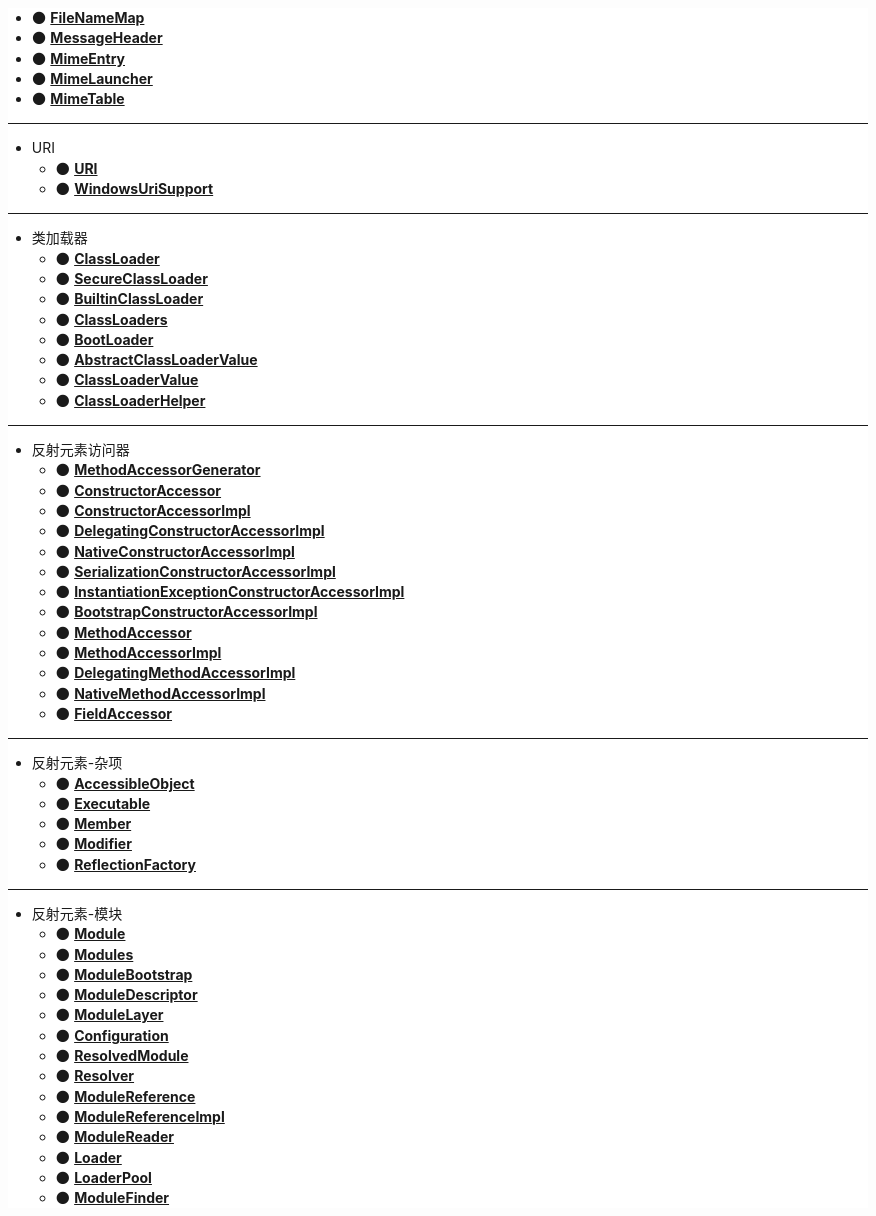   * :new_moon: [**FileNameMap**](src/java/net/FileNameMap.java)
  * :new_moon: [**MessageHeader**](src/sun/net/www/MessageHeader.java)
  * :new_moon: [**MimeEntry**](src/sun/net/www/MimeEntry.java)
  * :new_moon: [**MimeLauncher**](src/sun/net/www/MimeLauncher.java)
  * :new_moon: [**MimeTable**](src/sun/net/www/MimeTable.java)
--------------------------------------------------
* URI
  * :new_moon: [**URI**](src/java/net/URI.java)
  * :new_moon: [**WindowsUriSupport**](src/sun/nio/fs/WindowsUriSupport.java)
--------------------------------------------------
* 类加载器
  * :new_moon: [**ClassLoader**](src/java/lang/ClassLoader.java)
  * :new_moon: [**SecureClassLoader**](src/java/security/SecureClassLoader.java)
  * :new_moon: [**BuiltinClassLoader**](src/jdk/internal/loader/BuiltinClassLoader.java)
  * :new_moon: [**ClassLoaders**](src/jdk/internal/loader/ClassLoaders.java)
  * :new_moon: [**BootLoader**](src/jdk/internal/loader/BootLoader.java)
  * :new_moon: [**AbstractClassLoaderValue**](src/jdk/internal/loader/AbstractClassLoaderValue.java)
  * :new_moon: [**ClassLoaderValue**](src/jdk/internal/loader/ClassLoaderValue.java)
  * :new_moon: [**ClassLoaderHelper**](src/java/lang/ClassLoaderHelper.java)
--------------------------------------------------
* 反射元素访问器
  * :new_moon: [**MethodAccessorGenerator**](src/jdk/internal/reflect/MethodAccessorGenerator.java)
  * :new_moon: [**ConstructorAccessor**](src/jdk/internal/reflect/ConstructorAccessor.java)
  * :new_moon: [**ConstructorAccessorImpl**](src/jdk/internal/reflect/ConstructorAccessorImpl.java)
  * :new_moon: [**DelegatingConstructorAccessorImpl**](src/jdk/internal/reflect/DelegatingConstructorAccessorImpl.java)
  * :new_moon: [**NativeConstructorAccessorImpl**](src/jdk/internal/reflect/NativeConstructorAccessorImpl.java)
  * :new_moon: [**SerializationConstructorAccessorImpl**](src/jdk/internal/reflect/SerializationConstructorAccessorImpl.java)
  * :new_moon: [**InstantiationExceptionConstructorAccessorImpl**](src/jdk/internal/reflect/InstantiationExceptionConstructorAccessorImpl.java)
  * :new_moon: [**BootstrapConstructorAccessorImpl**](src/jdk/internal/reflect/BootstrapConstructorAccessorImpl.java)
  * :new_moon: [**MethodAccessor**](src/jdk/internal/reflect/MethodAccessor.java)
  * :new_moon: [**MethodAccessorImpl**](src/jdk/internal/reflect/MethodAccessorImpl.java)
  * :new_moon: [**DelegatingMethodAccessorImpl**](src/jdk/internal/reflect/DelegatingMethodAccessorImpl.java)
  * :new_moon: [**NativeMethodAccessorImpl**](src/jdk/internal/reflect/NativeMethodAccessorImpl.java)
  * :new_moon: [**FieldAccessor**](src/jdk/internal/reflect/FieldAccessor.java)
--------------------------------------------------
* 反射元素-杂项
  * :new_moon: [**AccessibleObject**](src/java/lang/reflect/AccessibleObject.java)
  * :new_moon: [**Executable**](src/java/lang/reflect/Executable.java)
  * :new_moon: [**Member**](src/java/lang/reflect/Member.java)
  * :new_moon: [**Modifier**](src/java/lang/reflect/Modifier.java)
  * :new_moon: [**ReflectionFactory**](src/jdk/internal/reflect/ReflectionFactory.java)
--------------------------------------------------
* 反射元素-模块
  * :new_moon: [**Module**](src/java/lang/Module.java)
  * :new_moon: [**Modules**](src/jdk/internal/module/Modules.java)
  * :new_moon: [**ModuleBootstrap**](src/jdk/internal/module/ModuleBootstrap.java)
  * :new_moon: [**ModuleDescriptor**](src/java/lang/module/ModuleDescriptor.java)
  * :new_moon: [**ModuleLayer**](src/java/lang/ModuleLayer.java)
  * :new_moon: [**Configuration**](src/java/lang/module/Configuration.java)
  * :new_moon: [**ResolvedModule**](src/java/lang/module/ResolvedModule.java)
  * :new_moon: [**Resolver**](src/java/lang/module/Resolver.java)
  * :new_moon: [**ModuleReference**](src/java/lang/module/ModuleReference.java)
  * :new_moon: [**ModuleReferenceImpl**](src/jdk/internal/module/ModuleReferenceImpl.java)
  * :new_moon: [**ModuleReader**](src/java/lang/module/ModuleReader.java)
  * :new_moon: [**Loader**](src/jdk/internal/loader/Loader.java)
  * :new_moon: [**LoaderPool**](src/jdk/internal/loader/LoaderPool.java)
  * :new_moon: [**ModuleFinder**](src/java/lang/module/ModuleFinder.java)
